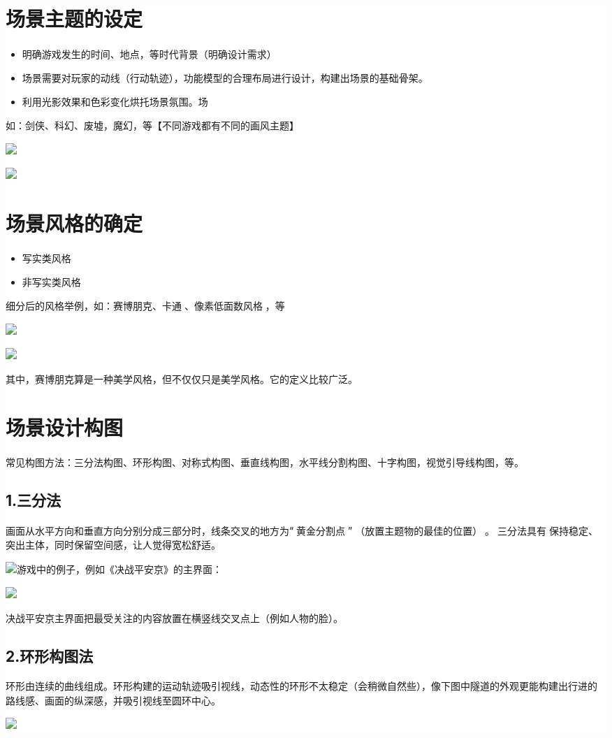 # 场景主题的设定  

*   明确游戏发生的时间、地点，等时代背景（明确设计需求）  
    

*   场景需要对玩家的动线（行动轨迹），功能模型的合理布局进行设计，构建出场景的基础骨架。  
    

*   利用光影效果和色彩变化烘托场景氛围。场  
    

如：剑侠、科幻、废墟，魔幻，等【不同游戏都有不同的画风主题】  

![](1678970319295.png)  

![](1678970319342.png)  

# 场景风格的确定  

*   写实类风格  
    

*   非写实类风格  
    

细分后的风格举例，如：赛博朋克、卡通 、像素低面数风格 ，等  

![](1678970319376.png)  

![](1678970319639.png)  

其中，赛博朋克算是一种美学风格，但不仅仅只是美学风格。它的定义比较广泛。  

# 场景设计构图  

常见构图方法：三分法构图、环形构图、对称式构图、垂直线构图，水平线分割构图、十字构图，视觉引导线构图，等。  

## 1.三分法  

画面从水平方向和垂直方向分别分成三部分时，线条交叉的地方为“ 黄金分割点 ” （放置主题物的最佳的位置） 。 三分法具有 保持稳定、突出主体，同时保留空间感，让人觉得宽松舒适。  

![](1678970319695.png)游戏中的例子，例如《决战平安京》的主界面：  

![](1678970319727.png)  

决战平安京主界面把最受关注的内容放置在横竖线交叉点上（例如人物的脸）。  

## 2.环形构图法  

环形由连续的曲线组成。环形构建的运动轨迹吸引视线，动态性的环形不太稳定（会稍微自然些），像下图中隧道的外观更能构建出行进的路线感、画面的纵深感，并吸引视线至圆环中心。  

![](1678970319766.png)  
